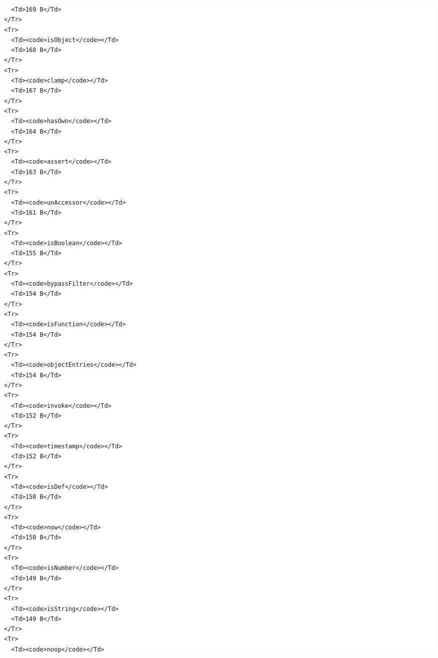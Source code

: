       <Td>169 B</Td>
    </Tr>
    <Tr>
      <Td><code>isObject</code></Td>
      <Td>168 B</Td>
    </Tr>
    <Tr>
      <Td><code>clamp</code></Td>
      <Td>167 B</Td>
    </Tr>
    <Tr>
      <Td><code>hasOwn</code></Td>
      <Td>164 B</Td>
    </Tr>
    <Tr>
      <Td><code>assert</code></Td>
      <Td>163 B</Td>
    </Tr>
    <Tr>
      <Td><code>unAccessor</code></Td>
      <Td>161 B</Td>
    </Tr>
    <Tr>
      <Td><code>isBoolean</code></Td>
      <Td>155 B</Td>
    </Tr>
    <Tr>
      <Td><code>bypassFilter</code></Td>
      <Td>154 B</Td>
    </Tr>
    <Tr>
      <Td><code>isFunction</code></Td>
      <Td>154 B</Td>
    </Tr>
    <Tr>
      <Td><code>objectEntries</code></Td>
      <Td>154 B</Td>
    </Tr>
    <Tr>
      <Td><code>invoke</code></Td>
      <Td>152 B</Td>
    </Tr>
    <Tr>
      <Td><code>timestamp</code></Td>
      <Td>152 B</Td>
    </Tr>
    <Tr>
      <Td><code>isDef</code></Td>
      <Td>150 B</Td>
    </Tr>
    <Tr>
      <Td><code>now</code></Td>
      <Td>150 B</Td>
    </Tr>
    <Tr>
      <Td><code>isNumber</code></Td>
      <Td>149 B</Td>
    </Tr>
    <Tr>
      <Td><code>isString</code></Td>
      <Td>149 B</Td>
    </Tr>
    <Tr>
      <Td><code>noop</code></Td>